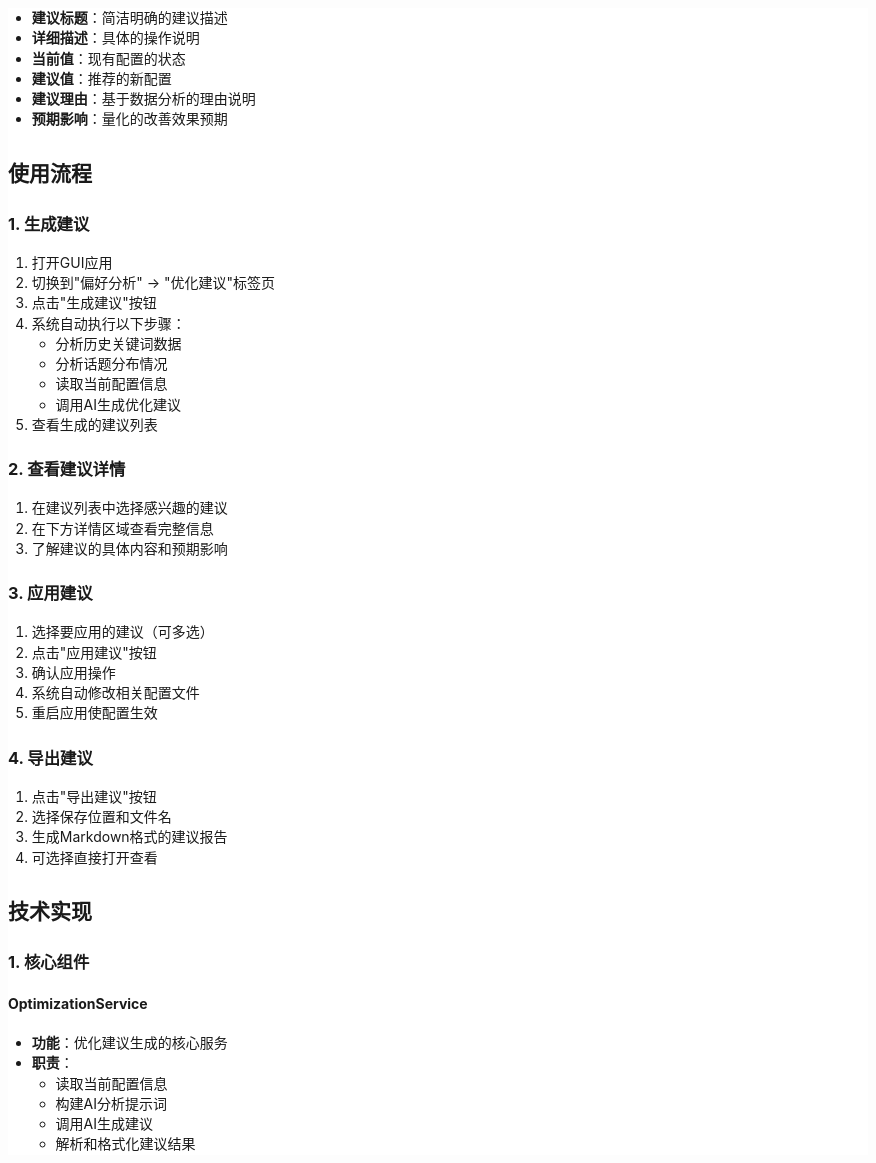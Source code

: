 - **建议标题**：简洁明确的建议描述
- **详细描述**：具体的操作说明
- **当前值**：现有配置的状态
- **建议值**：推荐的新配置
- **建议理由**：基于数据分析的理由说明
- **预期影响**：量化的改善效果预期

## 使用流程

### 1. 生成建议
1. 打开GUI应用
2. 切换到"偏好分析" → "优化建议"标签页
3. 点击"生成建议"按钮
4. 系统自动执行以下步骤：
   - 分析历史关键词数据
   - 分析话题分布情况
   - 读取当前配置信息
   - 调用AI生成优化建议
5. 查看生成的建议列表

### 2. 查看建议详情
1. 在建议列表中选择感兴趣的建议
2. 在下方详情区域查看完整信息
3. 了解建议的具体内容和预期影响

### 3. 应用建议
1. 选择要应用的建议（可多选）
2. 点击"应用建议"按钮
3. 确认应用操作
4. 系统自动修改相关配置文件
5. 重启应用使配置生效

### 4. 导出建议
1. 点击"导出建议"按钮
2. 选择保存位置和文件名
3. 生成Markdown格式的建议报告
4. 可选择直接打开查看

## 技术实现

### 1. 核心组件

#### OptimizationService
- **功能**：优化建议生成的核心服务
- **职责**：
  - 读取当前配置信息
  - 构建AI分析提示词
  - 调用AI生成建议
  - 解析和格式化建议结果
